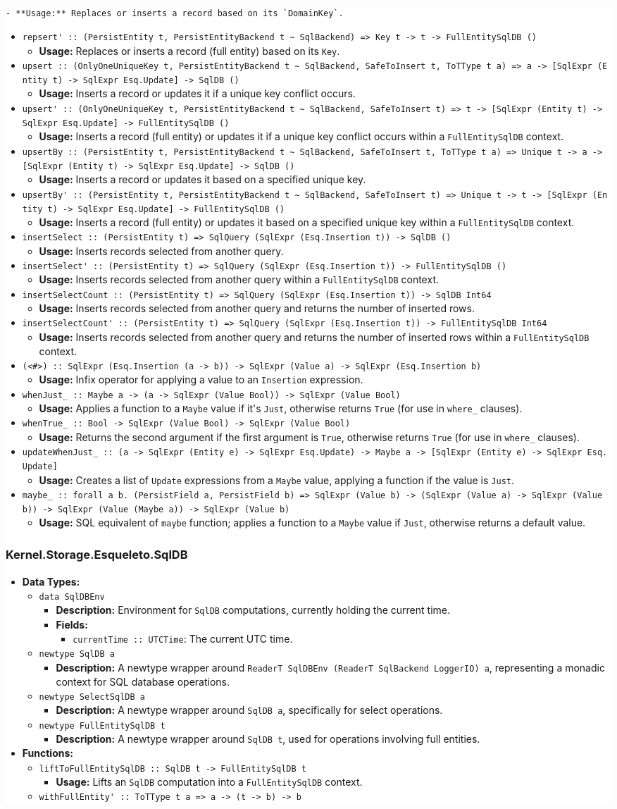     - **Usage:** Replaces or inserts a record based on its `DomainKey`.
  - `repsert' :: (PersistEntity t, PersistEntityBackend t ~ SqlBackend) => Key t -> t -> FullEntitySqlDB ()`
    - **Usage:** Replaces or inserts a record (full entity) based on its `Key`.
  - `upsert :: (OnlyOneUniqueKey t, PersistEntityBackend t ~ SqlBackend, SafeToInsert t, ToTType t a) => a -> [SqlExpr (Entity t) -> SqlExpr Esq.Update] -> SqlDB ()`
    - **Usage:** Inserts a record or updates it if a unique key conflict occurs.
  - `upsert' :: (OnlyOneUniqueKey t, PersistEntityBackend t ~ SqlBackend, SafeToInsert t) => t -> [SqlExpr (Entity t) -> SqlExpr Esq.Update] -> FullEntitySqlDB ()`
    - **Usage:** Inserts a record (full entity) or updates it if a unique key conflict occurs within a `FullEntitySqlDB` context.
  - `upsertBy :: (PersistEntity t, PersistEntityBackend t ~ SqlBackend, SafeToInsert t, ToTType t a) => Unique t -> a -> [SqlExpr (Entity t) -> SqlExpr Esq.Update] -> SqlDB ()`
    - **Usage:** Inserts a record or updates it based on a specified unique key.
  - `upsertBy' :: (PersistEntity t, PersistEntityBackend t ~ SqlBackend, SafeToInsert t) => Unique t -> t -> [SqlExpr (Entity t) -> SqlExpr Esq.Update] -> FullEntitySqlDB ()`
    - **Usage:** Inserts a record (full entity) or updates it based on a specified unique key within a `FullEntitySqlDB` context.
  - `insertSelect :: (PersistEntity t) => SqlQuery (SqlExpr (Esq.Insertion t)) -> SqlDB ()`
    - **Usage:** Inserts records selected from another query.
  - `insertSelect' :: (PersistEntity t) => SqlQuery (SqlExpr (Esq.Insertion t)) -> FullEntitySqlDB ()`
    - **Usage:** Inserts records selected from another query within a `FullEntitySqlDB` context.
  - `insertSelectCount :: (PersistEntity t) => SqlQuery (SqlExpr (Esq.Insertion t)) -> SqlDB Int64`
    - **Usage:** Inserts records selected from another query and returns the number of inserted rows.
  - `insertSelectCount' :: (PersistEntity t) => SqlQuery (SqlExpr (Esq.Insertion t)) -> FullEntitySqlDB Int64`
    - **Usage:** Inserts records selected from another query and returns the number of inserted rows within a `FullEntitySqlDB` context.
  - `(<#>) :: SqlExpr (Esq.Insertion (a -> b)) -> SqlExpr (Value a) -> SqlExpr (Esq.Insertion b)`
    - **Usage:** Infix operator for applying a value to an `Insertion` expression.
  - `whenJust_ :: Maybe a -> (a -> SqlExpr (Value Bool)) -> SqlExpr (Value Bool)`
    - **Usage:** Applies a function to a `Maybe` value if it's `Just`, otherwise returns `True` (for use in `where_` clauses).
  - `whenTrue_ :: Bool -> SqlExpr (Value Bool) -> SqlExpr (Value Bool)`
    - **Usage:** Returns the second argument if the first argument is `True`, otherwise returns `True` (for use in `where_` clauses).
  - `updateWhenJust_ :: (a -> SqlExpr (Entity e) -> SqlExpr Esq.Update) -> Maybe a -> [SqlExpr (Entity e) -> SqlExpr Esq.Update]`
    - **Usage:** Creates a list of `Update` expressions from a `Maybe` value, applying a function if the value is `Just`.
  - `maybe_ :: forall a b. (PersistField a, PersistField b) => SqlExpr (Value b) -> (SqlExpr (Value a) -> SqlExpr (Value b)) -> SqlExpr (Value (Maybe a)) -> SqlExpr (Value b)`
    - **Usage:** SQL equivalent of `maybe` function; applies a function to a `Maybe` value if `Just`, otherwise returns a default value.

### Kernel.Storage.Esqueleto.SqlDB
- **Data Types:**
  - `data SqlDBEnv`
    - **Description:** Environment for `SqlDB` computations, currently holding the current time.
    - **Fields:**
      - `currentTime :: UTCTime`: The current UTC time.
  - `newtype SqlDB a`
    - **Description:** A newtype wrapper around `ReaderT SqlDBEnv (ReaderT SqlBackend LoggerIO) a`, representing a monadic context for SQL database operations.
  - `newtype SelectSqlDB a`
    - **Description:** A newtype wrapper around `SqlDB a`, specifically for select operations.
  - `newtype FullEntitySqlDB t`
    - **Description:** A newtype wrapper around `SqlDB t`, used for operations involving full entities.
- **Functions:**
  - `liftToFullEntitySqlDB :: SqlDB t -> FullEntitySqlDB t`
    - **Usage:** Lifts an `SqlDB` computation into a `FullEntitySqlDB` context.
  - `withFullEntity' :: ToTType t a => a -> (t -> b) -> b`